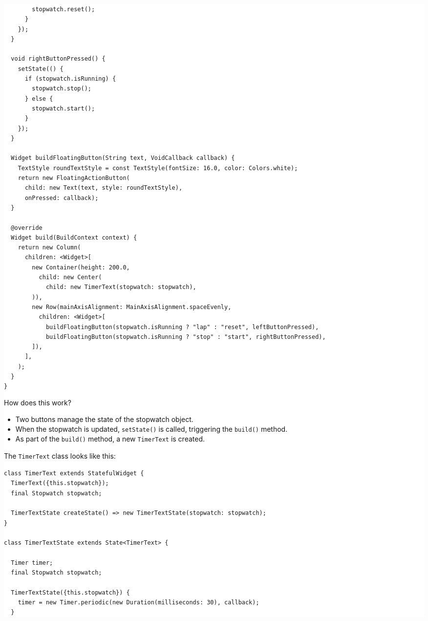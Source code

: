 ```
        stopwatch.reset();
      }
    });
  }

  void rightButtonPressed() {
    setState(() {
      if (stopwatch.isRunning) {
        stopwatch.stop();
      } else {
        stopwatch.start();
      }
    });
  }

  Widget buildFloatingButton(String text, VoidCallback callback) {
    TextStyle roundTextStyle = const TextStyle(fontSize: 16.0, color: Colors.white);
    return new FloatingActionButton(
      child: new Text(text, style: roundTextStyle),
      onPressed: callback);
  }

  @override
  Widget build(BuildContext context) {
    return new Column(
      children: <Widget>[
        new Container(height: 200.0, 
          child: new Center(
            child: new TimerText(stopwatch: stopwatch),
        )),
        new Row(mainAxisAlignment: MainAxisAlignment.spaceEvenly,
          children: <Widget>[
            buildFloatingButton(stopwatch.isRunning ? "lap" : "reset", leftButtonPressed),
            buildFloatingButton(stopwatch.isRunning ? "stop" : "start", rightButtonPressed),
        ]),
      ],
    );
  }
}
```

How does this work?

*   Two buttons manage the state of the stopwatch object.
*   When the stopwatch is updated, `setState()` is called, triggering the `build()` method.
*   As part of the `build()` method, a new `TimerText` is created.

The `TimerText` class looks like this:

```
class TimerText extends StatefulWidget {
  TimerText({this.stopwatch});
  final Stopwatch stopwatch;

  TimerTextState createState() => new TimerTextState(stopwatch: stopwatch);
}

class TimerTextState extends State<TimerText> {

  Timer timer;
  final Stopwatch stopwatch;

  TimerTextState({this.stopwatch}) {
    timer = new Timer.periodic(new Duration(milliseconds: 30), callback);
  }
```